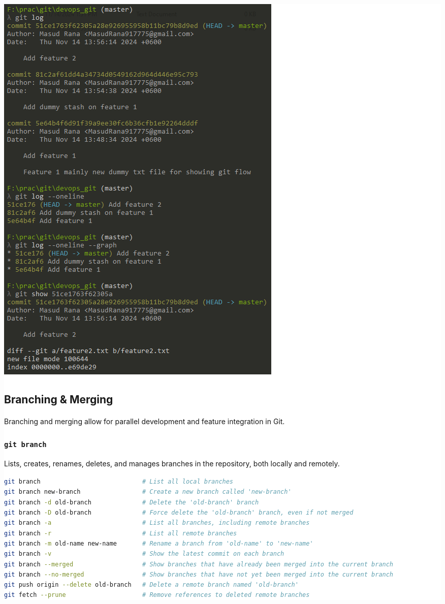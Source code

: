 ![Git Command](./screenshots/git_log_show.png "Viewing Git Command")



## Branching & Merging

Branching and merging allow for parallel development and feature integration in Git.

### `git branch`

Lists, creates, renames, deletes, and manages branches in the repository, both locally and remotely.

```bash
git branch                            # List all local branches
git branch new-branch                 # Create a new branch called 'new-branch'
git branch -d old-branch              # Delete the 'old-branch' branch
git branch -D old-branch              # Force delete the 'old-branch' branch, even if not merged
git branch -a                         # List all branches, including remote branches
git branch -r                         # List all remote branches
git branch -m old-name new-name       # Rename a branch from 'old-name' to 'new-name'
git branch -v                         # Show the latest commit on each branch
git branch --merged                   # Show branches that have already been merged into the current branch
git branch --no-merged                # Show branches that have not yet been merged into the current branch
git push origin --delete old-branch   # Delete a remote branch named 'old-branch'
git fetch --prune                     # Remove references to deleted remote branches
```